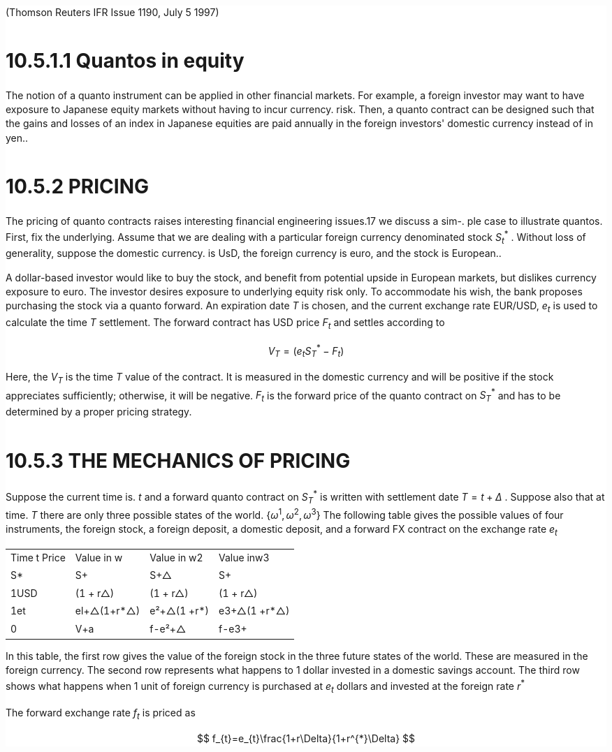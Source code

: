 (Thomson Reuters IFR Issue 1190, July 5 1997)  

# 10.5.1.1 Quantos in equity  

The notion of a quanto instrument can be applied in other financial markets. For example, a foreign investor may want to have exposure to Japanese equity markets without having to incur currency. risk. Then, a quanto contract can be designed such that the gains and losses of an index in Japanese equities are paid annually in the foreign investors' domestic currency instead of in yen..  

# 10.5.2 PRICING  

The pricing of quanto contracts raises interesting financial engineering issues.17 we discuss a sim-. ple case to illustrate quantos. First, fix the underlying. Assume that we are dealing with a particular foreign currency denominated stock $S_{t}^{*}$ . Without loss of generality, suppose the domestic currency. is UsD, the foreign currency is euro, and the stock is European..  

A dollar-based investor would like to buy the stock, and benefit from potential upside in European markets, but dislikes currency exposure to euro. The investor desires exposure to underlying equity risk only. To accommodate his wish, the bank proposes purchasing the stock via a quanto forward. An expiration date $T$ is chosen, and the current exchange rate EUR/USD, $e_{t}$ is used to calculate the time $T$ settlement. The forward contract has USD price $F_{t}$ and settles according to  

$$
V_{T}=(e_{t}S_{T}^{*}-F_{t})
$$  

Here, the $V_{T}$ is the time $T$ value of the contract. It is measured in the domestic currency and will be positive if the stock appreciates sufficiently; otherwise, it will be negative. $F_{t}$ is the forward price of the quanto contract on $S_{T}^{*}$ and has to be determined by a proper pricing strategy.  

# 10.5.3 THE MECHANICS OF PRICING  

Suppose the current time is. $t$ and a forward quanto contract on $S_{T}^{*}$ is written with settlement date $T=t+\Delta$ . Suppose also that at time. $T$ there are only three possible states of the world. $\{\omega^{1},\omega^{2},\omega^{3}\}$ The following table gives the possible values of four instruments, the foreign stock, a foreign deposit, a domestic deposit, and a forward FX contract on the exchange rate $e_{t}$  

<html><body><table><tr><td>Time t Price</td><td>Value in w</td><td>Value in w2</td><td>Value inw3</td></tr><tr><td>S*</td><td>S+</td><td>S+△</td><td>S+</td></tr><tr><td>1USD</td><td>(1 + r△)</td><td>(1 + r△)</td><td>(1 + r△)</td></tr><tr><td>1et</td><td>el+△(1+r*△)</td><td>e²+△(1 +r*)</td><td>e3+△(1 +r*△)</td></tr><tr><td>0</td><td>V+a</td><td>f-e²+△</td><td>f-e3+</td></tr></table></body></html>  

In this table, the first row gives the value of the foreign stock in the three future states of the world. These are measured in the foreign currency. The second row represents what happens to 1 dollar invested in a domestic savings account. The third row shows what happens when 1 unit of foreign currency is purchased at $e_{t}$ dollars and invested at the foreign rate $r^{*}$  

The forward exchange rate $f_{t}$ is priced as  

$$
f_{t}=e_{t}\frac{1+r\Delta}{1+r^{*}\Delta}
$$  
